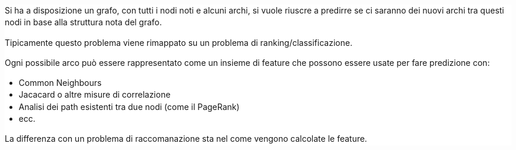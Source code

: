 Si ha a disposizione un grafo, con tutti i nodi noti e alcuni archi, si vuole riuscre a predirre se ci saranno dei nuovi archi tra questi nodi in base alla struttura nota del grafo.

Tipicamente questo problema viene rimappato su un problema di ranking/classificazione.

Ogni possibile arco può essere rappresentato come un insieme di feature che possono essere usate per fare predizione con:

- Common Neighbours
- Jacacard o altre misure di correlazione
- Analisi dei path esistenti tra due nodi (come il PageRank)
- ecc.

La differenza con un problema di raccomanazione sta nel come vengono calcolate le feature.